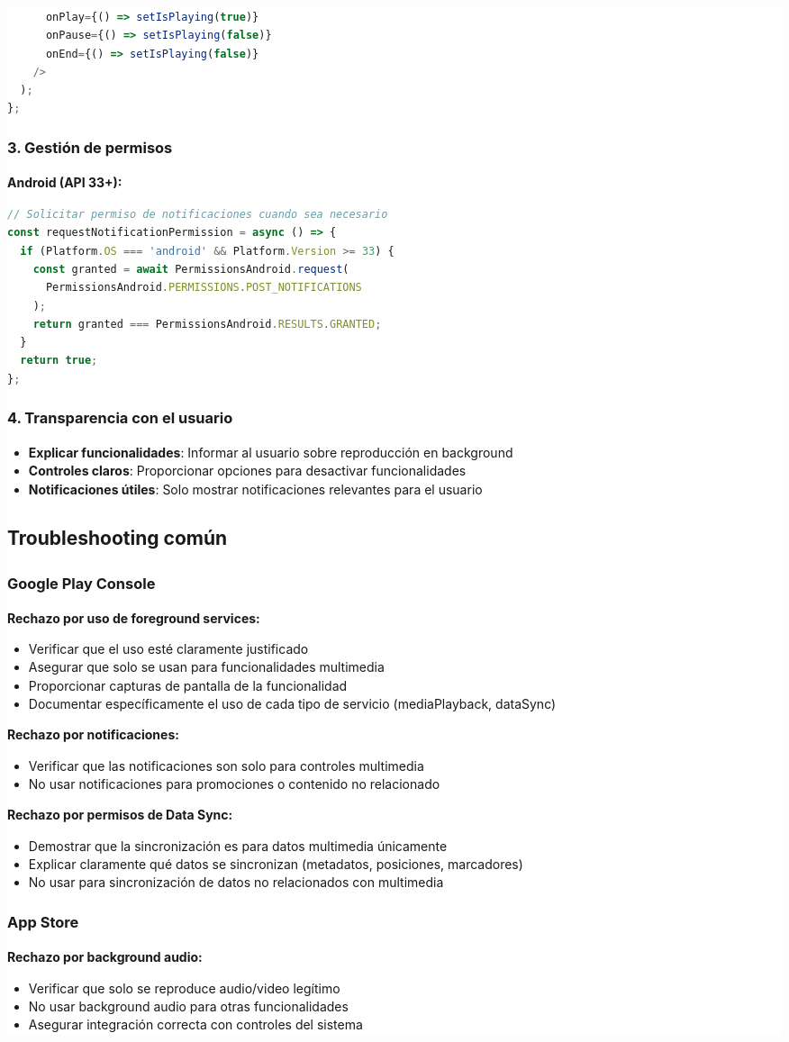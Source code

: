 ```javascript
      onPlay={() => setIsPlaying(true)}
      onPause={() => setIsPlaying(false)}
      onEnd={() => setIsPlaying(false)}
    />
  );
};
```

### 3. Gestión de permisos

**Android (API 33+):**
```javascript
// Solicitar permiso de notificaciones cuando sea necesario
const requestNotificationPermission = async () => {
  if (Platform.OS === 'android' && Platform.Version >= 33) {
    const granted = await PermissionsAndroid.request(
      PermissionsAndroid.PERMISSIONS.POST_NOTIFICATIONS
    );
    return granted === PermissionsAndroid.RESULTS.GRANTED;
  }
  return true;
};
```

### 4. Transparencia con el usuario

- **Explicar funcionalidades**: Informar al usuario sobre reproducción en background
- **Controles claros**: Proporcionar opciones para desactivar funcionalidades
- **Notificaciones útiles**: Solo mostrar notificaciones relevantes para el usuario

## Troubleshooting común

### Google Play Console

**Rechazo por uso de foreground services:**
- Verificar que el uso esté claramente justificado
- Asegurar que solo se usan para funcionalidades multimedia
- Proporcionar capturas de pantalla de la funcionalidad
- Documentar específicamente el uso de cada tipo de servicio (mediaPlayback, dataSync)

**Rechazo por notificaciones:**
- Verificar que las notificaciones son solo para controles multimedia
- No usar notificaciones para promociones o contenido no relacionado

**Rechazo por permisos de Data Sync:**
- Demostrar que la sincronización es para datos multimedia únicamente
- Explicar claramente qué datos se sincronizan (metadatos, posiciones, marcadores)
- No usar para sincronización de datos no relacionados con multimedia

### App Store

**Rechazo por background audio:**
- Verificar que solo se reproduce audio/video legítimo
- No usar background audio para otras funcionalidades
- Asegurar integración correcta con controles del sistema
